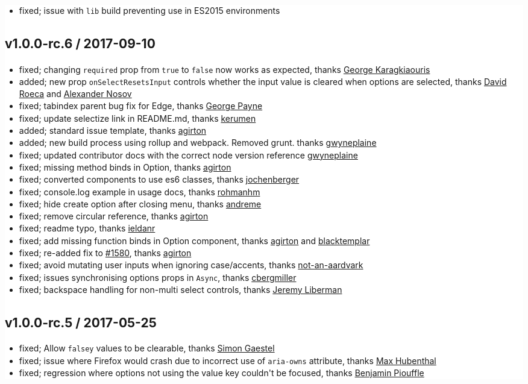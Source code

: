 -   fixed; issue with `lib` build preventing use in ES2015 environments

## v1.0.0-rc.6 / 2017-09-10

-   fixed; changing `required` prop from `true` to `false` now works as expected,
    thanks [George Karagkiaouris](https://github.com/karaggeorge)
-   added; new prop `onSelectResetsInput` controls whether the input value is
    cleared when options are selected, thanks
    [David Roeca](https://github.com/davidroeca) and
    [Alexander Nosov](https://github.com/nosovsh)
-   fixed; tabindex parent bug fix for Edge, thanks
    [George Payne](https://github.com/George-A-Payne)
-   fixed; update selectize link in README.md, thanks
    [kerumen](https://github.com/kerumen)
-   added; standard issue template, thanks [agirton](https://github.com/agirton)
-   added; new build process using rollup and webpack. Removed grunt. thanks
    [gwyneplaine](https://github.com/gwyneplaine)
-   fixed; updated contributor docs with the correct node version reference
    [gwyneplaine](https://github.com/gwyneplaine)
-   fixed; missing method binds in Option, thanks
    [agirton](https://github.com/agirton)
-   fixed; converted components to use es6 classes, thanks
    [jochenberger](https://github.com/jochenberger)
-   fixed; console.log example in usage docs, thanks
    [rohmanhm](https://github.com/rohmanhm)
-   fixed; hide create option after closing menu, thanks
    [andreme](https://github.com/andreme)
-   fixed; remove circular reference, thanks [agirton](https://github.com/agirton)
-   fixed; readme typo, thanks [ieldanr](https:/github.com/ieldanr)
-   fixed; add missing function binds in Option component, thanks
    [agirton](https://github.com/agirton) and
    [blacktemplar](https://github.com/blacktemplar)
-   fixed; re-added fix to
    [#1580](https://github.com/JedWatson/react-select/issues/1580), thanks
    [agirton](https://github.com/agirton)
-   fixed; avoid mutating user inputs when ignoring case/accents, thanks
    [not-an-aardvark](https://github.com/not-an-aardvark)
-   fixed; issues synchronising options props in `Async`, thanks
    [cbergmiller](https://github.com/cbergmiller)
-   fixed; backspace handling for non-multi select controls, thanks
    [Jeremy Liberman](https://github.com/MrLeebo)

## v1.0.0-rc.5 / 2017-05-25

-   fixed; Allow `falsey` values to be clearable, thanks
    [Simon Gaestel](https://github.com/sgaestel)
-   fixed; issue where Firefox would crash due to incorrect use of `aria-owns`
    attribute, thanks [Max Hubenthal](https://github.com/mhubenthal)
-   fixed; regression where options not using the value key couldn't be focused,
    thanks [Benjamin Piouffle](https://github.com/Betree)
